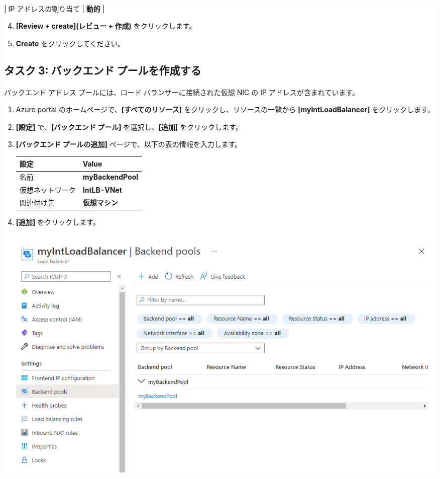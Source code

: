    | IP アドレスの割り当て | **動的**              |


4. **[Review + create](レビュー + 作成)** をクリックします。


5. **Create** をクリックしてください。


## <a name="task-3-create-a-backend-pool"></a>タスク 3: バックエンド プールを作成する

バックエンド アドレス プールには、ロード バランサーに接続された仮想 NIC の IP アドレスが含まれています。

1. Azure portal のホームページで、**[すべてのリソース]** をクリックし、リソースの一覧から **[myIntLoadBalancer]** をクリックします。

2. **[設定]** で、**[バックエンド プール]** を選択し、**[追加]** をクリックします。

3. **[バックエンド プールの追加]** ページで、以下の表の情報を入力します。

   | **設定**     | **Value**            |
   | --------------- | -------------------- |
   | 名前            | **myBackendPool**    |
   | 仮想ネットワーク | **IntLB-VNet**       |
   | 関連付け先   | **仮想マシン** |

4. **[追加]** をクリックします。

   ![ロード バランサーで作成されたバックエンド プールを表示する](../media/create-backendpool.png)
